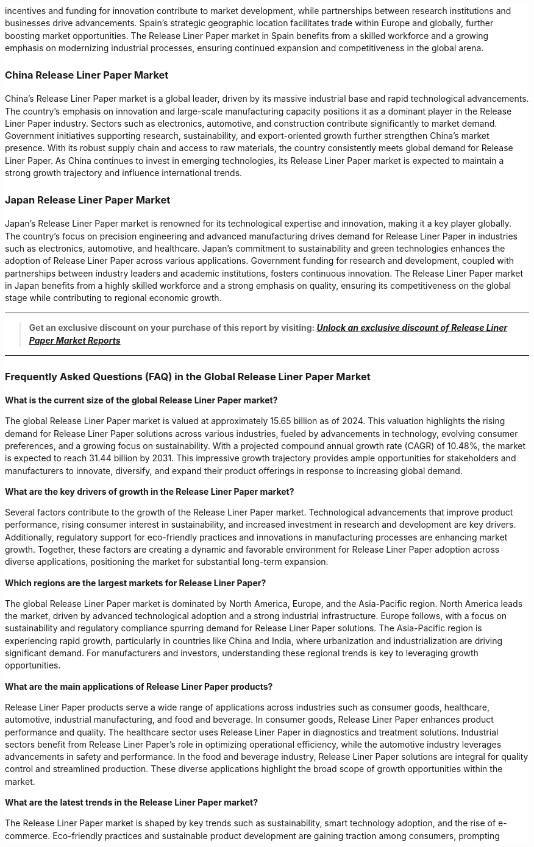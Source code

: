 incentives and funding for innovation contribute to market development, while partnerships between research institutions and businesses drive advancements. Spain&rsquo;s strategic geographic location facilitates trade within Europe and globally, further boosting market opportunities. The Release Liner Paper market in Spain benefits from a skilled workforce and a growing emphasis on modernizing industrial processes, ensuring continued expansion and competitiveness in the global arena.</p><h3>China Release Liner Paper Market</h3><p>China&rsquo;s Release Liner Paper market is a global leader, driven by its massive industrial base and rapid technological advancements. The country&rsquo;s emphasis on innovation and large-scale manufacturing capacity positions it as a dominant player in the Release Liner Paper industry. Sectors such as electronics, automotive, and construction contribute significantly to market demand. Government initiatives supporting research, sustainability, and export-oriented growth further strengthen China&rsquo;s market presence. With its robust supply chain and access to raw materials, the country consistently meets global demand for Release Liner Paper. As China continues to invest in emerging technologies, its Release Liner Paper market is expected to maintain a strong growth trajectory and influence international trends.</p><h3>Japan Release Liner Paper Market</h3><p>Japan&rsquo;s Release Liner Paper market is renowned for its technological expertise and innovation, making it a key player globally. The country&rsquo;s focus on precision engineering and advanced manufacturing drives demand for Release Liner Paper in industries such as electronics, automotive, and healthcare. Japan&rsquo;s commitment to sustainability and green technologies enhances the adoption of Release Liner Paper across various applications. Government funding for research and development, coupled with partnerships between industry leaders and academic institutions, fosters continuous innovation. The Release Liner Paper market in Japan benefits from a highly skilled workforce and a strong emphasis on quality, ensuring its competitiveness on the global stage while contributing to regional economic growth.</p><hr /><blockquote><p><strong>Get an exclusive discount on your purchase of this report by visiting: <em><a href="://marketresearchpulse.com/ask-for-discount/36272?utm_source=Github&amp;utm_medium=020">Unlock an exclusive discount of Release Liner Paper Market Reports</a></em>&nbsp;</strong></p></blockquote><hr /><h3>Frequently Asked Questions (FAQ) in the Global Release Liner Paper Market</h3><p><strong>What is the current size of the global Release Liner Paper market?</strong></p><p>The global Release Liner Paper market is valued at approximately 15.65 billion as of 2024. This valuation highlights the rising demand for Release Liner Paper solutions across various industries, fueled by advancements in technology, evolving consumer preferences, and a growing focus on sustainability. With a projected compound annual growth rate (CAGR) of 10.48%, the market is expected to reach 31.44 billion by 2031. This impressive growth trajectory provides ample opportunities for stakeholders and manufacturers to innovate, diversify, and expand their product offerings in response to increasing global demand.</p><p><strong>What are the key drivers of growth in the Release Liner Paper market?</strong></p><p>Several factors contribute to the growth of the Release Liner Paper market. Technological advancements that improve product performance, rising consumer interest in sustainability, and increased investment in research and development are key drivers. Additionally, regulatory support for eco-friendly practices and innovations in manufacturing processes are enhancing market growth. Together, these factors are creating a dynamic and favorable environment for Release Liner Paper adoption across diverse applications, positioning the market for substantial long-term expansion.</p><p><strong>Which regions are the largest markets for Release Liner Paper?</strong></p><p>The global Release Liner Paper market is dominated by North America, Europe, and the Asia-Pacific region. North America leads the market, driven by advanced technological adoption and a strong industrial infrastructure. Europe follows, with a focus on sustainability and regulatory compliance spurring demand for Release Liner Paper solutions. The Asia-Pacific region is experiencing rapid growth, particularly in countries like China and India, where urbanization and industrialization are driving significant demand. For manufacturers and investors, understanding these regional trends is key to leveraging growth opportunities.</p><p><strong>What are the main applications of Release Liner Paper products?</strong></p><p>Release Liner Paper products serve a wide range of applications across industries such as consumer goods, healthcare, automotive, industrial manufacturing, and food and beverage. In consumer goods, Release Liner Paper enhances product performance and quality. The healthcare sector uses Release Liner Paper in diagnostics and treatment solutions. Industrial sectors benefit from Release Liner Paper&rsquo;s role in optimizing operational efficiency, while the automotive industry leverages advancements in safety and performance. In the food and beverage industry, Release Liner Paper solutions are integral for quality control and streamlined production. These diverse applications highlight the broad scope of growth opportunities within the market.</p><p><strong>What are the latest trends in the Release Liner Paper market?</strong></p><p>The Release Liner Paper market is shaped by key trends such as sustainability, smart technology adoption, and the rise of e-commerce. Eco-friendly practices and sustainable product development are gaining traction among consumers, prompting